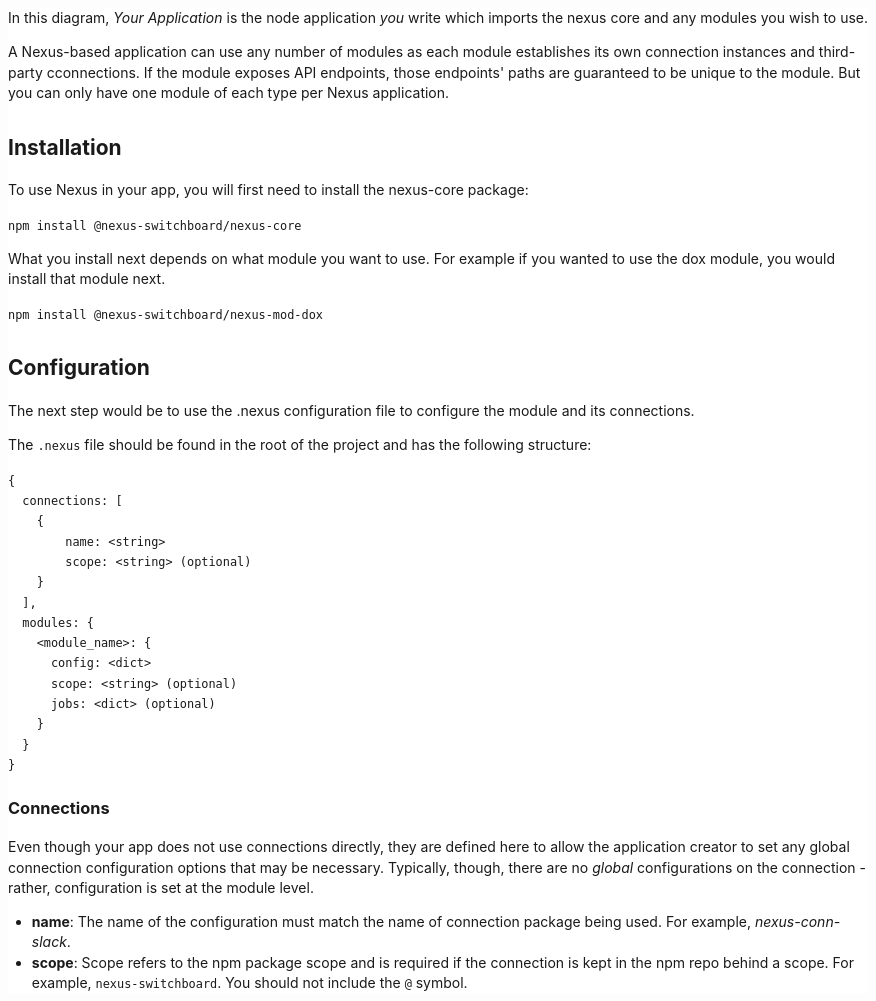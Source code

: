 In this diagram, *Your Application* is the node application *you* write which imports the nexus core and any modules you wish to use.  

A Nexus-based application can use any number of modules as each module establishes its own connection instances and third-party cconnections.  If the module exposes API endpoints, those endpoints' paths are guaranteed to be unique to the module.  But you can only have one module of each type per Nexus application.  

## Installation

To use Nexus in your app, you will first need to install the nexus-core package:

    npm install @nexus-switchboard/nexus-core

What you install next depends on what module you want to use.  For example if you wanted to use the dox module, you would install that module next.

    npm install @nexus-switchboard/nexus-mod-dox

## Configuration

The next step would be to use the .nexus configuration file to configure  the module and its connections.

The `.nexus` file should be found in the root of the project and has the following structure:

    {
      connections: [
        {
            name: <string>
            scope: <string> (optional)
        }
      ], 
      modules: {
        <module_name>: {
          config: <dict> 
          scope: <string> (optional)
          jobs: <dict> (optional)
        }
      } 
    }

### Connections

Even though your app does not use connections directly, they are defined here to allow the application creator to set any global connection configuration options that may be necessary.  Typically, though, there are no *global* configurations on the connection - rather, configuration is set at the module level. 

* **name**: The name of the configuration must match the name of connection package being used.  For example, *nexus-conn-slack*.
* **scope**: Scope refers to the npm package scope and is required if the connection is kept in the npm repo behind a scope.  For example, `nexus-switchboard`.  You should not include the `@` symbol.
